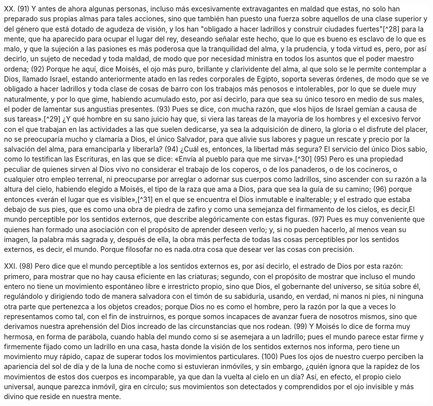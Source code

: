 XX. <span id="v91">(91)</span> Y antes de ahora algunas personas, incluso más excesivamente extravagantes en maldad que estas, no solo han preparado sus propias almas para tales acciones, sino que también han puesto una fuerza sobre aquellos de una clase superior y del género que está dotado de agudeza de visión, y los han "obligado a hacer ladrillos y construir ciudades fuertes"[^28] para la mente, que ha aparecido para ocupar el lugar del rey, deseando señalar este hecho, que lo que es bueno es esclavo de lo que es malo, y que la sujeción a las pasiones es más poderosa que la tranquilidad del alma, y ​​la prudencia, y toda virtud es, pero, por así decirlo, un sujeto de necedad y toda maldad, de modo que por necesidad ministra en todos los asuntos que el poder maestro ordena; <span id="v92">(92)</span> Porque he aquí, dice Moisés, el ojo más puro, brillante y clarividente del alma, al que solo se le permite contemplar a Dios, llamado Israel, estando anteriormente atado en las redes corporales de Egipto, soporta severas órdenes, de modo que se ve obligado a hacer ladrillos y toda clase de cosas de barro con los trabajos más penosos e intolerables, por lo que se duele muy naturalmente, y por lo que gime, habiendo acumulado esto, por así decirlo, para que sea su único tesoro en medio de sus males, el poder de lamentar sus angustias presentes. <span id="v93">(93)</span> Pues se dice, con mucha razón, que «los hijos de Israel gemían a causa de sus tareas».[^29] ¿Y qué hombre en su sano juicio hay que, si viera las tareas de la mayoría de los hombres y el excesivo fervor con el que trabajan en las actividades a las que suelen dedicarse, ya sea la adquisición de dinero, la gloria o el disfrute del placer, no se preocuparía mucho y clamaría a Dios, el único Salvador, para que alivie sus labores y pague un rescate y precio por la salvación del alma, para emanciparla y liberarla? <span id="v94">(94)</span> ¿Cuál es, entonces, la libertad más segura? El servicio del único Dios sabio, como lo testifican las Escrituras, en las que se dice: «Envía al pueblo para que me sirva».[^30] <span id="v95">(95)</span> Pero es una propiedad peculiar de quienes sirven al Dios vivo no considerar el trabajo de los coperos, o de los panaderos, o de los cocineros, o cualquier otro empleo terrenal, ni preocuparse por arreglar o adornar sus cuerpos como ladrillos, sino ascender con su razón a la altura del cielo, habiendo elegido a Moisés, el tipo de la raza que ama a Dios, para que sea la guía de su camino; <span id="v96">(96)</span> porque entonces «verán el lugar que es visible»,[^31] en el que se encuentra el Dios inmutable e inalterable; y el estrado que estaba debajo de sus pies, que es como una obra de piedra de zafiro y como una semejanza del firmamento de los cielos, es decir,El mundo perceptible por los sentidos externos, que describe alegóricamente con estas figuras. <span id="v97">(97)</span> Pues es muy conveniente que quienes han formado una asociación con el propósito de aprender deseen verlo; y, si no pueden hacerlo, al menos vean su imagen, la palabra más sagrada y, después de ella, la obra más perfecta de todas las cosas perceptibles por los sentidos externos, es decir, el mundo. Porque filosofar no es nada.otra cosa que desear ver las cosas con precisión.

XXI. <span id="v98">(98)</span> Pero dice que el mundo perceptible a los sentidos externos es, por así decirlo, el estrado de Dios por esta razón: primero, para mostrar que no hay causa eficiente en las criaturas; segundo, con el propósito de mostrar que incluso el mundo entero no tiene un movimiento espontáneo libre e irrestricto propio, sino que Dios, el gobernante del universo, se sitúa sobre él, regulándolo y dirigiendo todo de manera salvadora con el timón de su sabiduría, usando, en verdad, ni manos ni pies, ni ninguna otra parte que pertenezca a los objetos creados; porque Dios no es como el hombre, pero la razón por la que a veces lo representamos como tal, con el fin de instruirnos, es porque somos incapaces de avanzar fuera de nosotros mismos, sino que derivamos nuestra aprehensión del Dios increado de las circunstancias que nos rodean. <span id="v99">(99)</span> Y Moisés lo dice de forma muy hermosa, en forma de parábola, cuando habla del mundo como si se asemejara a un ladrillo; pues el mundo parece estar firme y firmemente fijado como un ladrillo en una casa, hasta donde la visión de los sentidos externos nos informa, pero tiene un movimiento muy rápido, capaz de superar todos los movimientos particulares. <span id="v100">(100)</span> Pues los ojos de nuestro cuerpo perciben la apariencia del sol de día y de la luna de noche como si estuvieran inmóviles, y sin embargo, ¿quién ignora que la rapidez de los movimientos de estos dos cuerpos es incomparable, ya que dan la vuelta al cielo en un día? Así, en efecto, el propio cielo universal, aunque parezca inmóvil, gira en círculo; sus movimientos son detectados y comprendidos por el ojo invisible y más divino que reside en nuestra mente.
